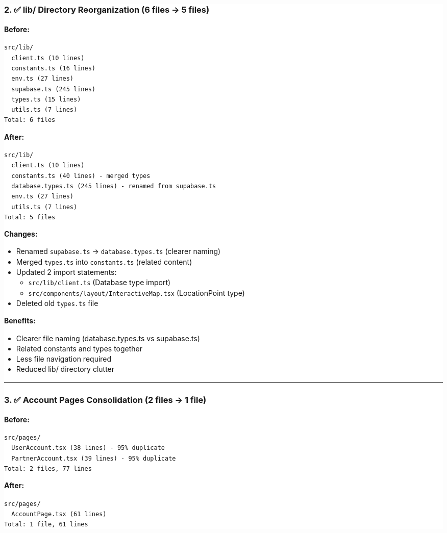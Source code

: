 
### 2. ✅ lib/ Directory Reorganization (6 files → 5 files)

**Before:**
```
src/lib/
  client.ts (10 lines)
  constants.ts (16 lines)
  env.ts (27 lines)
  supabase.ts (245 lines)
  types.ts (15 lines)
  utils.ts (7 lines)
Total: 6 files
```

**After:**
```
src/lib/
  client.ts (10 lines)
  constants.ts (40 lines) - merged types
  database.types.ts (245 lines) - renamed from supabase.ts
  env.ts (27 lines)
  utils.ts (7 lines)
Total: 5 files
```

**Changes:**
- Renamed `supabase.ts` → `database.types.ts` (clearer naming)
- Merged `types.ts` into `constants.ts` (related content)
- Updated 2 import statements:
  - `src/lib/client.ts` (Database type import)
  - `src/components/layout/InteractiveMap.tsx` (LocationPoint type)
- Deleted old `types.ts` file

**Benefits:**
- Clearer file naming (database.types.ts vs supabase.ts)
- Related constants and types together
- Less file navigation required
- Reduced lib/ directory clutter

---

### 3. ✅ Account Pages Consolidation (2 files → 1 file)

**Before:**
```
src/pages/
  UserAccount.tsx (38 lines) - 95% duplicate
  PartnerAccount.tsx (39 lines) - 95% duplicate
Total: 2 files, 77 lines
```

**After:**
```
src/pages/
  AccountPage.tsx (61 lines)
Total: 1 file, 61 lines
```
